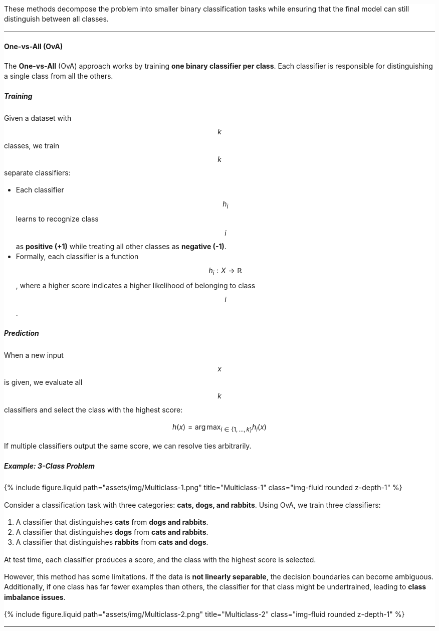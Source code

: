 These methods decompose the problem into smaller binary classification tasks while ensuring that the final model can still distinguish between all classes.  

---

#### **One-vs-All (OvA)**  

The **One-vs-All** (OvA) approach works by training **one binary classifier per class**. Each classifier is responsible for distinguishing a single class from all the others.  

##### **Training**  

Given a dataset with $$ k $$ classes, we train $$ k $$ separate classifiers:  

- Each classifier $$ h_i $$ learns to recognize class $$ i $$ as **positive (+1)** while treating all other classes as **negative (-1)**.  
- Formally, each classifier is a function $$ h_i: X \to \mathbb{R} $$, where a higher score indicates a higher likelihood of belonging to class $$ i $$.  

##### **Prediction**  

When a new input $$ x $$ is given, we evaluate all $$ k $$ classifiers and select the class with the highest score:  

$$ h(x) = \arg\max_{i \in \{1, \dots, k\}} h_i(x) $$  

If multiple classifiers output the same score, we can resolve ties arbitrarily.  


##### **Example: 3-Class Problem**  

<div class="row justify-content-center">
    <div class="col-sm-8 mt-3 mt-md-0">
        {% include figure.liquid path="assets/img/Multiclass-1.png" title="Multiclass-1" class="img-fluid rounded z-depth-1" %}
   </div>
</div>

Consider a classification task with three categories: **cats, dogs, and rabbits**. Using OvA, we train three classifiers:  

1. A classifier that distinguishes **cats** from **dogs and rabbits**.  
2. A classifier that distinguishes **dogs** from **cats and rabbits**.  
3. A classifier that distinguishes **rabbits** from **cats and dogs**.  

At test time, each classifier produces a score, and the class with the highest score is selected.  

However, this method has some limitations. If the data is **not linearly separable**, the decision boundaries can become ambiguous. Additionally, if one class has far fewer examples than others, the classifier for that class might be undertrained, leading to **class imbalance issues**.  

<div class="row justify-content-center">
    <div class="col-sm-8 mt-3 mt-md-0">
        {% include figure.liquid path="assets/img/Multiclass-2.png" title="Multiclass-2" class="img-fluid rounded z-depth-1" %}
   </div>
</div>

---